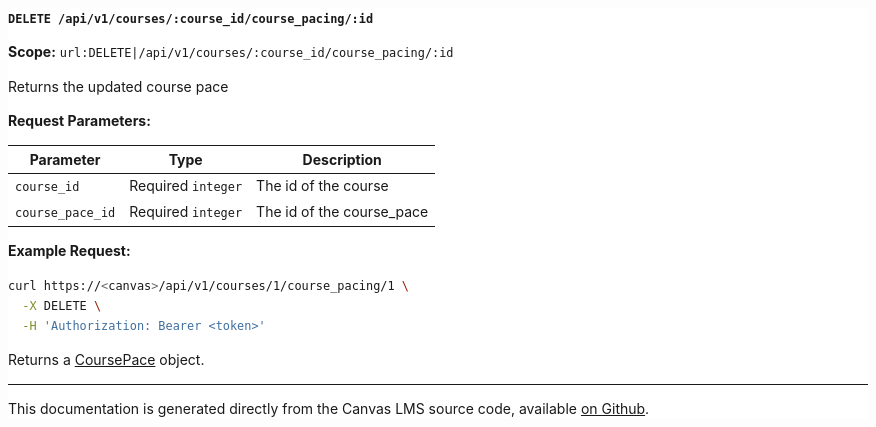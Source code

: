**`DELETE /api/v1/courses/:course_id/course_pacing/:id`**

**Scope:** `url:DELETE|/api/v1/courses/:course_id/course_pacing/:id`

Returns the updated course pace

**Request Parameters:**

| Parameter        | Type               | Description               |
| ---------------- | ------------------ | ------------------------- |
| `course_id`      | Required `integer` | The id of the course      |
| `course_pace_id` | Required `integer` | The id of the course_pace |

**Example Request:**

```bash
curl https://<canvas>/api/v1/courses/1/course_pacing/1 \
  -X DELETE \
  -H 'Authorization: Bearer <token>'
```

Returns a [CoursePace](#coursepace) object.

---

This documentation is generated directly from the Canvas LMS source code, available [on Github](https://github.com/instructure/canvas-lms).
